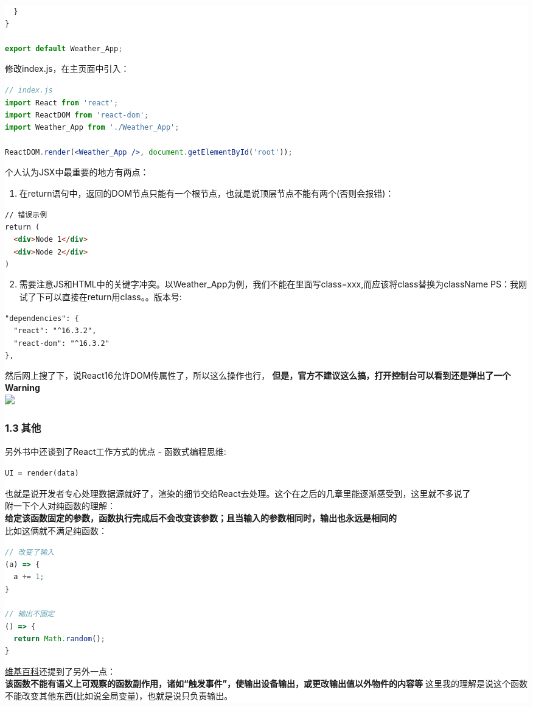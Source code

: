 ```jsx
  }
}

export default Weather_App;

```
修改index.js，在主页面中引入：
```jsx
// index.js
import React from 'react';
import ReactDOM from 'react-dom';
import Weather_App from './Weather_App';

ReactDOM.render(<Weather_App />, document.getElementById('root'));
```
个人认为JSX中最重要的地方有两点：
1. 在return语句中，返回的DOM节点只能有一个根节点，也就是说顶层节点不能有两个(否则会报错)：
```html
// 错误示例
return (
  <div>Node 1</div>
  <div>Node 2</div>
)
```
2. 需要注意JS和HTML中的关键字冲突。以Weather_App为例，我们不能在里面写class=xxx,而应该将class替换为className
PS：我刚试了下可以直接在return用class。。版本号:
```
"dependencies": {
  "react": "^16.3.2",
  "react-dom": "^16.3.2"
},
```
然后网上搜了下，说React16允许DOM传属性了，所以这么操作也行， __但是，官方不建议这么搞，打开控制台可以看到还是弹出了一个Warning__   
![](https://github.com/alivebao/weather_app/blob/chapter-1_Introduction/screenshoots/chapter2_class_warning.PNG)  

### 1.3 其他
另外书中还谈到了React工作方式的优点 - 函数式编程思维:
```
UI = render(data)
```
也就是说开发者专心处理数据源就好了，渲染的细节交给React去处理。这个在之后的几章里能逐渐感受到，这里就不多说了  
附一下个人对纯函数的理解：  
__给定该函数固定的参数，函数执行完成后不会改变该参数；且当输入的参数相同时，输出也永远是相同的__  
比如这俩就不满足纯函数：
```js
// 改变了输入
(a) => {
  a += 1;
}

// 输出不固定
() => {
  return Math.random();
}
```
[维基百科](https://zh.wikipedia.org/wiki/%E7%BA%AF%E5%87%BD%E6%95%B0)还提到了另外一点：  
__该函数不能有语义上可观察的函数副作用，诸如“触发事件”，使输出设备输出，或更改输出值以外物件的内容等__
这里我的理解是说这个函数不能改变其他东西(比如说全局变量)，也就是说只负责输出。  
